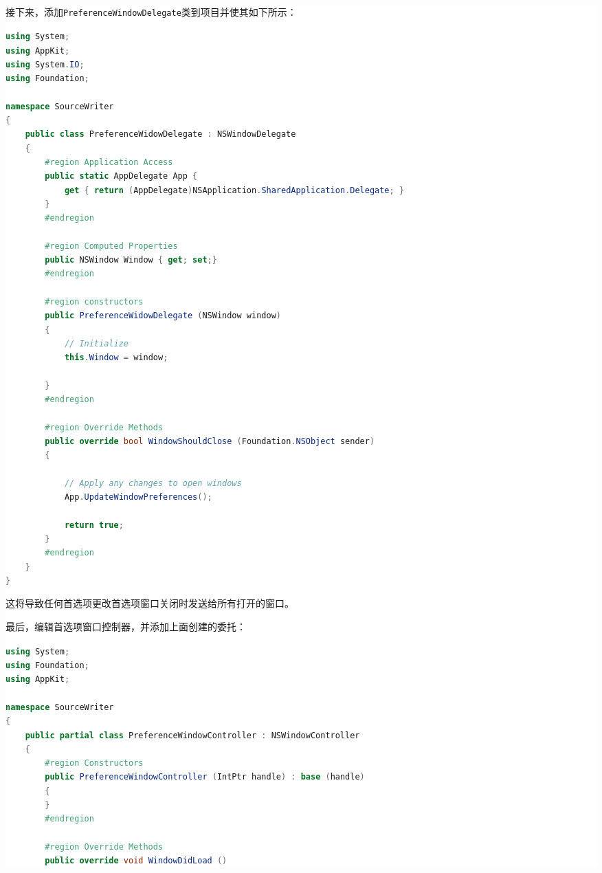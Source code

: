 接下来，添加`PreferenceWindowDelegate`类到项目并使其如下所示：

```csharp
using System;
using AppKit;
using System.IO;
using Foundation;

namespace SourceWriter
{
    public class PreferenceWidowDelegate : NSWindowDelegate
    {
        #region Application Access
        public static AppDelegate App {
            get { return (AppDelegate)NSApplication.SharedApplication.Delegate; }
        }
        #endregion

        #region Computed Properties
        public NSWindow Window { get; set;}
        #endregion

        #region constructors
        public PreferenceWidowDelegate (NSWindow window)
        {
            // Initialize
            this.Window = window;

        }
        #endregion

        #region Override Methods
        public override bool WindowShouldClose (Foundation.NSObject sender)
        {
            
            // Apply any changes to open windows
            App.UpdateWindowPreferences();

            return true;
        }
        #endregion
    }
}
```

这将导致任何首选项更改首选项窗口关闭时发送给所有打开的窗口。

最后，编辑首选项窗口控制器，并添加上面创建的委托：

```csharp
using System;
using Foundation;
using AppKit;

namespace SourceWriter
{
    public partial class PreferenceWindowController : NSWindowController
    {
        #region Constructors
        public PreferenceWindowController (IntPtr handle) : base (handle)
        {
        }
        #endregion

        #region Override Methods
        public override void WindowDidLoad ()
```